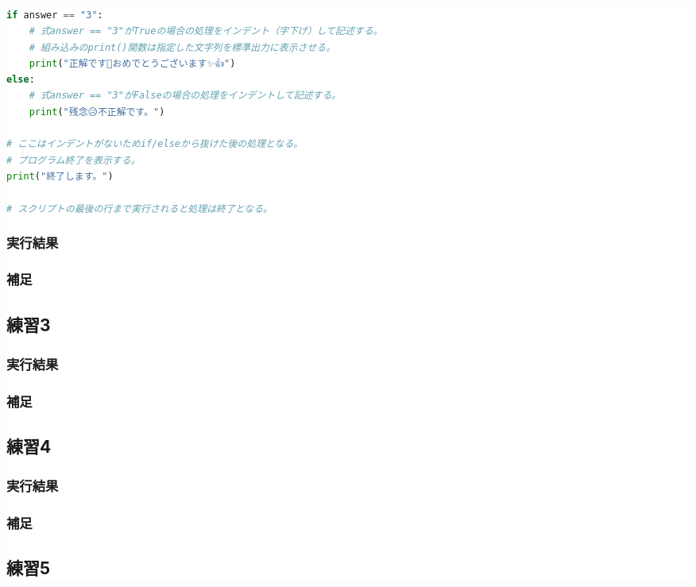 ```Python:main.py
if answer == "3":
    # 式answer == "3"がTrueの場合の処理をインデント（字下げ）して記述する。    
    # 組み込みのprint()関数は指定した文字列を標準出力に表示させる。
    print("正解です🎉おめでとうございます✨👍")
else:
    # 式answer == "3"がFalseの場合の処理をインデントして記述する。
    print("残念😥不正解です。")

# ここはインデントがないためif/elseから抜けた後の処理となる。
# プログラム終了を表示する。
print("終了します。")

# スクリプトの最後の行まで実行されると処理は終了となる。
```

### 実行結果

  

### 補足

  

## 練習3

  

```Python:main.py

```

### 実行結果

  

### 補足

  

## 練習4

  

```Python:main.py

```

### 実行結果

  

### 補足

  

## 練習5
